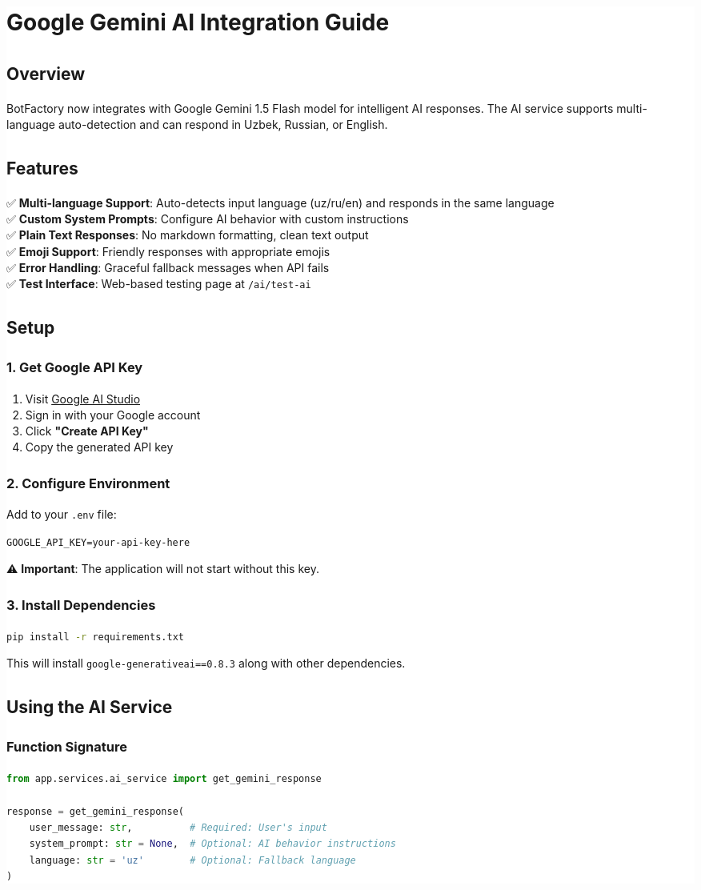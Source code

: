 # Google Gemini AI Integration Guide

## Overview

BotFactory now integrates with Google Gemini 1.5 Flash model for intelligent AI responses. The AI service supports multi-language auto-detection and can respond in Uzbek, Russian, or English.

## Features

✅ **Multi-language Support**: Auto-detects input language (uz/ru/en) and responds in the same language  
✅ **Custom System Prompts**: Configure AI behavior with custom instructions  
✅ **Plain Text Responses**: No markdown formatting, clean text output  
✅ **Emoji Support**: Friendly responses with appropriate emojis  
✅ **Error Handling**: Graceful fallback messages when API fails  
✅ **Test Interface**: Web-based testing page at `/ai/test-ai`

## Setup

### 1. Get Google API Key

1. Visit [Google AI Studio](https://aistudio.google.com/app/apikey)
2. Sign in with your Google account
3. Click **"Create API Key"**
4. Copy the generated API key

### 2. Configure Environment

Add to your `.env` file:

```env
GOOGLE_API_KEY=your-api-key-here
```

⚠️ **Important**: The application will not start without this key.

### 3. Install Dependencies

```bash
pip install -r requirements.txt
```

This will install `google-generativeai==0.8.3` along with other dependencies.

## Using the AI Service

### Function Signature

```python
from app.services.ai_service import get_gemini_response

response = get_gemini_response(
    user_message: str,          # Required: User's input
    system_prompt: str = None,  # Optional: AI behavior instructions
    language: str = 'uz'        # Optional: Fallback language
)
```
